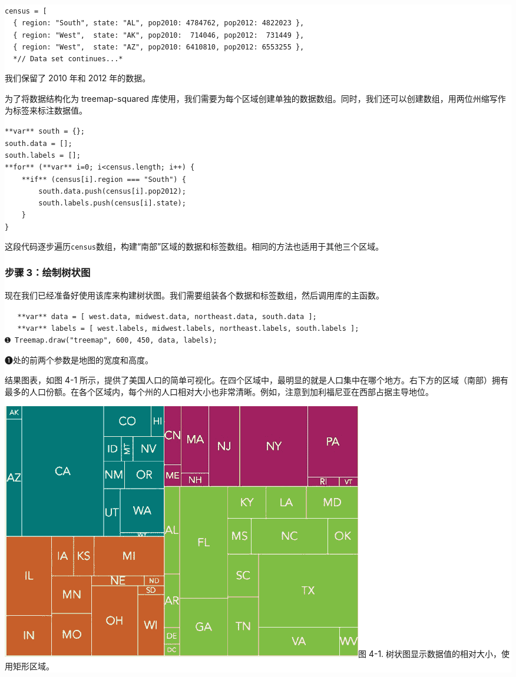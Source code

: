 ```
census = [
  { region: "South", state: "AL", pop2010: 4784762, pop2012: 4822023 },
  { region: "West",  state: "AK", pop2010:  714046, pop2012:  731449 },
  { region: "West",  state: "AZ", pop2010: 6410810, pop2012: 6553255 },
  *// Data set continues...*
```

我们保留了 2010 年和 2012 年的数据。

为了将数据结构化为 treemap-squared 库使用，我们需要为每个区域创建单独的数据数组。同时，我们还可以创建数组，用两位州缩写作为标签来标注数据值。

```
**var** south = {};
south.data = [];
south.labels = [];
**for** (**var** i=0; i<census.length; i++) {
    **if** (census[i].region === "South") {
        south.data.push(census[i].pop2012);
        south.labels.push(census[i].state);
    }
}
```

这段代码逐步遍历`census`数组，构建“南部”区域的数据和标签数组。相同的方法也适用于其他三个区域。

### 步骤 3：绘制树状图

现在我们已经准备好使用该库来构建树状图。我们需要组装各个数据和标签数组，然后调用库的主函数。

```
   **var** data = [ west.data, midwest.data, northeast.data, south.data ];
   **var** labels = [ west.labels, midwest.labels, northeast.labels, south.labels ];
➊ Treemap.draw("treemap", 600, 450, data, labels);
```

➊处的前两个参数是地图的宽度和高度。

结果图表，如图 4-1 所示，提供了美国人口的简单可视化。在四个区域中，最明显的就是人口集中在哪个地方。右下方的区域（南部）拥有最多的人口份额。在各个区域内，每个州的人口相对大小也非常清晰。例如，注意到加利福尼亚在西部占据主导地位。

![树状图显示数据值的相对大小，使用矩形区域。](img/04fig01.png.jpg)图 4-1. 树状图显示数据值的相对大小，使用矩形区域。
